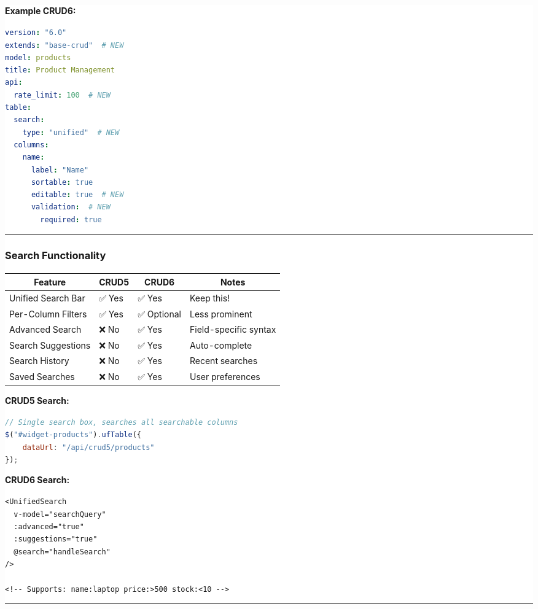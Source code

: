 **Example CRUD6:**
```yaml
version: "6.0"
extends: "base-crud"  # NEW
model: products
title: Product Management
api:
  rate_limit: 100  # NEW
table:
  search:
    type: "unified"  # NEW
  columns:
    name:
      label: "Name"
      sortable: true
      editable: true  # NEW
      validation:  # NEW
        required: true
```

---

### Search Functionality

| Feature | CRUD5 | CRUD6 | Notes |
|---------|-------|-------|-------|
| Unified Search Bar | ✅ Yes | ✅ Yes | Keep this! |
| Per-Column Filters | ✅ Yes | ✅ Optional | Less prominent |
| Advanced Search | ❌ No | ✅ Yes | Field-specific syntax |
| Search Suggestions | ❌ No | ✅ Yes | Auto-complete |
| Search History | ❌ No | ✅ Yes | Recent searches |
| Saved Searches | ❌ No | ✅ Yes | User preferences |

**CRUD5 Search:**
```javascript
// Single search box, searches all searchable columns
$("#widget-products").ufTable({
    dataUrl: "/api/crud5/products"
});
```

**CRUD6 Search:**
```vue
<UnifiedSearch 
  v-model="searchQuery"
  :advanced="true"
  :suggestions="true"
  @search="handleSearch"
/>

<!-- Supports: name:laptop price:>500 stock:<10 -->
```

---